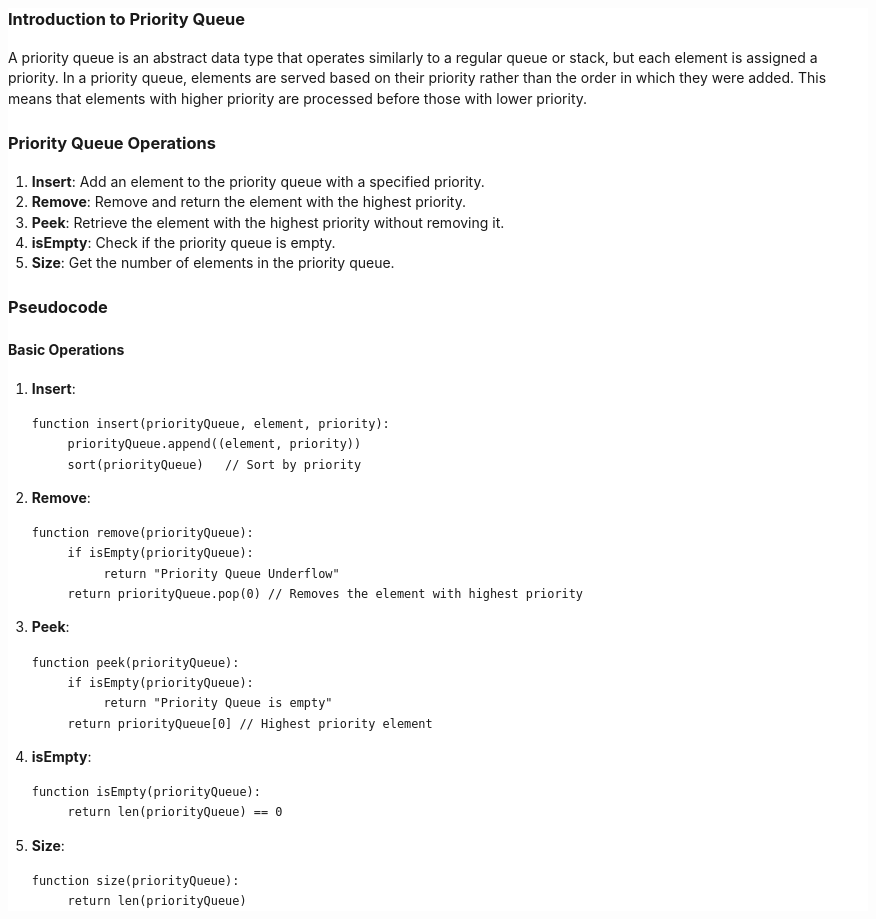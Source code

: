 ### Introduction to Priority Queue

A priority queue is an abstract data type that operates similarly to a regular queue or stack, but each element is assigned a priority. In a priority queue, elements are served based on their priority rather than the order in which they were added. This means that elements with higher priority are processed before those with lower priority.


### Priority Queue Operations

1. **Insert**: Add an element to the priority queue with a specified priority.
2. **Remove**: Remove and return the element with the highest priority.
3. **Peek**: Retrieve the element with the highest priority without removing it.
4. **isEmpty**: Check if the priority queue is empty.
5. **Size**: Get the number of elements in the priority queue.

### Pseudocode

#### Basic Operations

1. **Insert**:

    ```text
    function insert(priorityQueue, element, priority):
         priorityQueue.append((element, priority))
         sort(priorityQueue)   // Sort by priority
    ```

2. **Remove**:

    ```text
    function remove(priorityQueue):
         if isEmpty(priorityQueue):
              return "Priority Queue Underflow"
         return priorityQueue.pop(0) // Removes the element with highest priority
    ```

3. **Peek**:

    ```text
    function peek(priorityQueue):
         if isEmpty(priorityQueue):
              return "Priority Queue is empty"
         return priorityQueue[0] // Highest priority element
    ```

4. **isEmpty**:

    ```text
    function isEmpty(priorityQueue):
         return len(priorityQueue) == 0
    ```

5. **Size**:

    ```text
    function size(priorityQueue):
         return len(priorityQueue)
    ```
